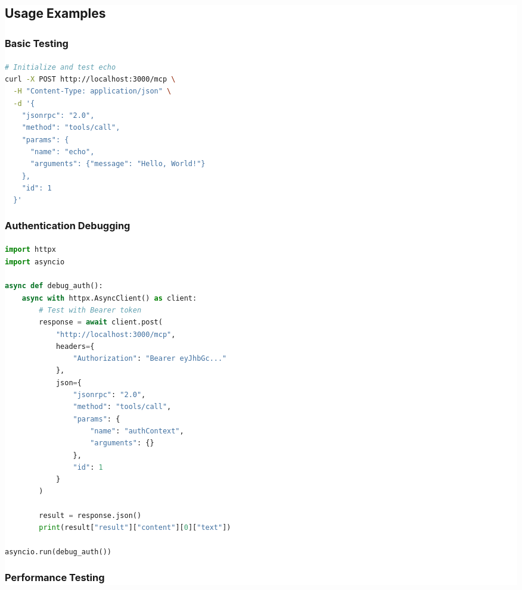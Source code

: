## Usage Examples

### Basic Testing

```bash
# Initialize and test echo
curl -X POST http://localhost:3000/mcp \
  -H "Content-Type: application/json" \
  -d '{
    "jsonrpc": "2.0",
    "method": "tools/call",
    "params": {
      "name": "echo",
      "arguments": {"message": "Hello, World!"}
    },
    "id": 1
  }'
```

### Authentication Debugging

```python
import httpx
import asyncio

async def debug_auth():
    async with httpx.AsyncClient() as client:
        # Test with Bearer token
        response = await client.post(
            "http://localhost:3000/mcp",
            headers={
                "Authorization": "Bearer eyJhbGc..."
            },
            json={
                "jsonrpc": "2.0",
                "method": "tools/call",
                "params": {
                    "name": "authContext",
                    "arguments": {}
                },
                "id": 1
            }
        )

        result = response.json()
        print(result["result"]["content"][0]["text"])

asyncio.run(debug_auth())
```

### Performance Testing
